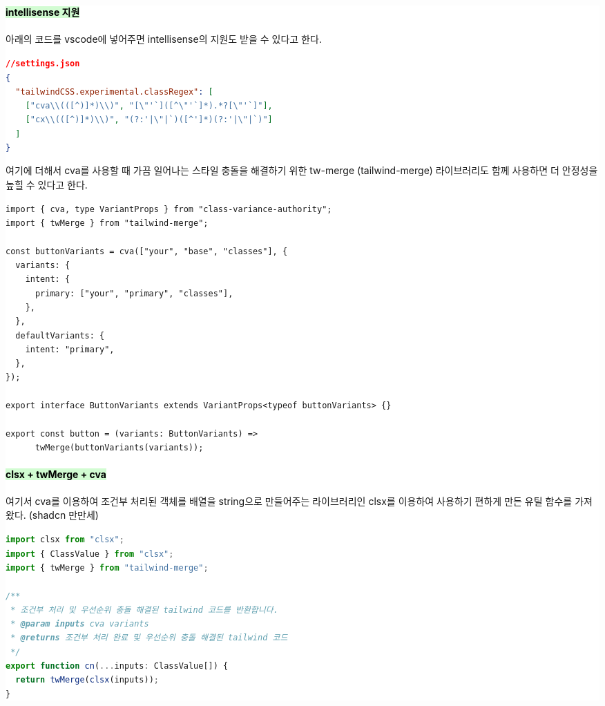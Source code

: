 #### <mark style="background: #BBFABBA6;">intellisense 지원</mark>

아래의 코드를 vscode에 넣어주면 intellisense의 지원도 받을 수 있다고 한다.
```json
//settings.json
{
  "tailwindCSS.experimental.classRegex": [
    ["cva\\(([^)]*)\\)", "[\"'`]([^\"'`]*).*?[\"'`]"],
    ["cx\\(([^)]*)\\)", "(?:'|\"|`)([^']*)(?:'|\"|`)"]
  ]
}
```

여기에 더해서 cva를 사용할 때 가끔 일어나는 스타일 충돌을 해결하기 위한 tw-merge (tailwind-merge) 라이브러리도 함께 사용하면 더 안정성을 높힐 수 있다고 한다.

```tsx
import { cva, type VariantProps } from "class-variance-authority";
import { twMerge } from "tailwind-merge";
 
const buttonVariants = cva(["your", "base", "classes"], {
  variants: {
    intent: {
      primary: ["your", "primary", "classes"],
    },
  },
  defaultVariants: {
    intent: "primary",
  },
});
 
export interface ButtonVariants extends VariantProps<typeof buttonVariants> {}
 
export const button = (variants: ButtonVariants) =>
	  twMerge(buttonVariants(variants));
```

#### <mark style="background: #BBFABBA6;">clsx + twMerge + cva</mark>

여기서 cva를 이용하여 조건부 처리된 객체를 배열을 string으로 만들어주는 라이브러리인 clsx를 이용하여 사용하기 편하게 만든 유틸 함수를 가져왔다. 
(shadcn 만만세)

```js
import clsx from "clsx";
import { ClassValue } from "clsx";
import { twMerge } from "tailwind-merge";

/**
 * 조건부 처리 및 우선순위 충돌 해결된 tailwind 코드를 반환합니다.
 * @param inputs cva variants
 * @returns 조건부 처리 완료 및 우선순위 충돌 해결된 tailwind 코드
 */
export function cn(...inputs: ClassValue[]) {
  return twMerge(clsx(inputs));
}
```
